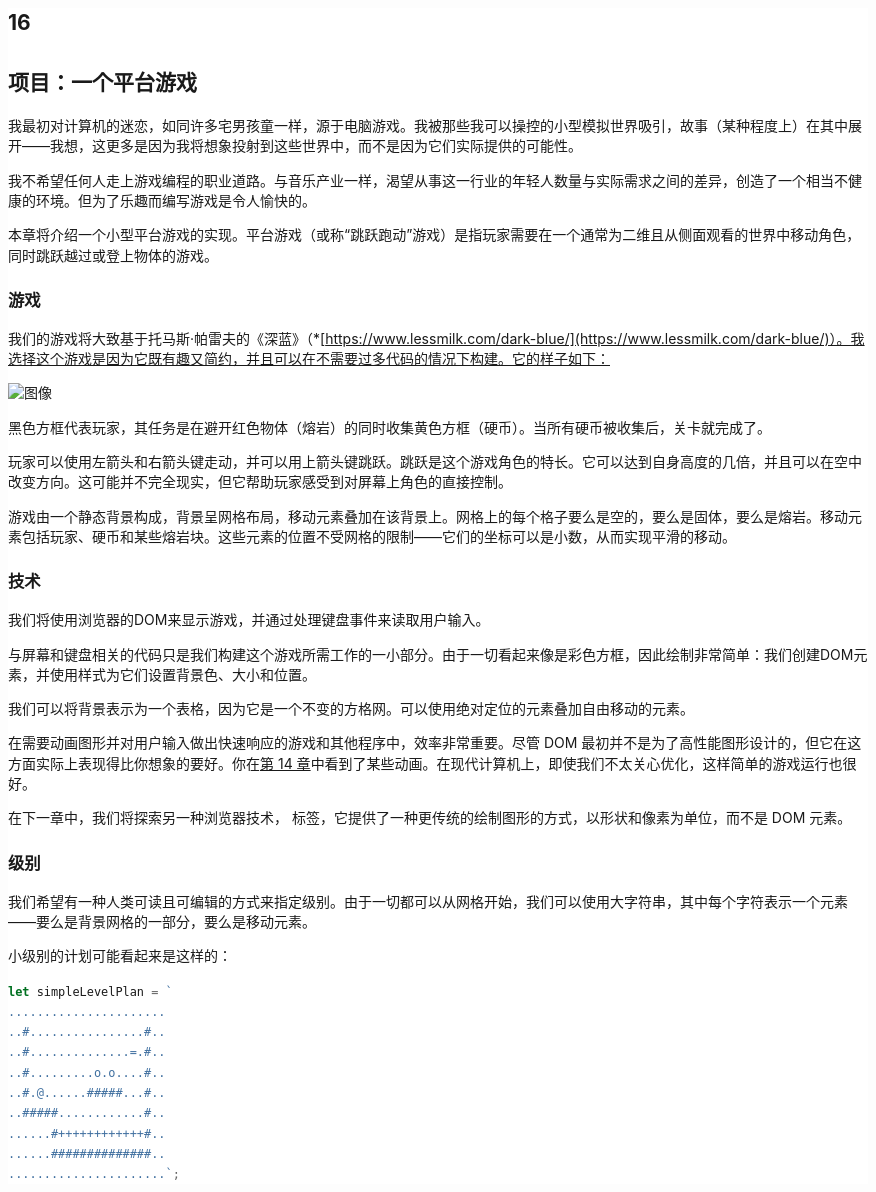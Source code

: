 ## 16

## 项目：一个平台游戏

我最初对计算机的迷恋，如同许多宅男孩童一样，源于电脑游戏。我被那些我可以操控的小型模拟世界吸引，故事（某种程度上）在其中展开——我想，这更多是因为我将想象投射到这些世界中，而不是因为它们实际提供的可能性。

我不希望任何人走上游戏编程的职业道路。与音乐产业一样，渴望从事这一行业的年轻人数量与实际需求之间的差异，创造了一个相当不健康的环境。但为了乐趣而编写游戏是令人愉快的。

本章将介绍一个小型平台游戏的实现。平台游戏（或称“跳跃跑动”游戏）是指玩家需要在一个通常为二维且从侧面观看的世界中移动角色，同时跳跃越过或登上物体的游戏。

### 游戏

我们的游戏将大致基于托马斯·帕雷夫的《深蓝》（*[https://www.lessmilk.com/dark-blue/](https://www.lessmilk.com/dark-blue/)）。我选择这个游戏是因为它既有趣又简约，并且可以在不需要过多代码的情况下构建。它的样子如下：

![图像](../images/f0254-01.jpg)

黑色方框代表玩家，其任务是在避开红色物体（熔岩）的同时收集黄色方框（硬币）。当所有硬币被收集后，关卡就完成了。

玩家可以使用左箭头和右箭头键走动，并可以用上箭头键跳跃。跳跃是这个游戏角色的特长。它可以达到自身高度的几倍，并且可以在空中改变方向。这可能并不完全现实，但它帮助玩家感受到对屏幕上角色的直接控制。

游戏由一个静态背景构成，背景呈网格布局，移动元素叠加在该背景上。网格上的每个格子要么是空的，要么是固体，要么是熔岩。移动元素包括玩家、硬币和某些熔岩块。这些元素的位置不受网格的限制——它们的坐标可以是小数，从而实现平滑的移动。

### 技术

我们将使用浏览器的DOM来显示游戏，并通过处理键盘事件来读取用户输入。

与屏幕和键盘相关的代码只是我们构建这个游戏所需工作的一小部分。由于一切看起来像是彩色方框，因此绘制非常简单：我们创建DOM元素，并使用样式为它们设置背景色、大小和位置。

我们可以将背景表示为一个表格，因为它是一个不变的方格网。可以使用绝对定位的元素叠加自由移动的元素。

在需要动画图形并对用户输入做出快速响应的游戏和其他程序中，效率非常重要。尽管 DOM 最初并不是为了高性能图形设计的，但它在这方面实际上表现得比你想象的要好。你在[第 14 章](ch14.xhtml#ch14)中看到了某些动画。在现代计算机上，即使我们不太关心优化，这样简单的游戏运行也很好。

在下一章中，我们将探索另一种浏览器技术，<canvas> 标签，它提供了一种更传统的绘制图形的方式，以形状和像素为单位，而不是 DOM 元素。

### 级别

我们希望有一种人类可读且可编辑的方式来指定级别。由于一切都可以从网格开始，我们可以使用大字符串，其中每个字符表示一个元素——要么是背景网格的一部分，要么是移动元素。

小级别的计划可能看起来是这样的：

```js
let simpleLevelPlan = `
......................
..#................#..
..#..............=.#..
..#.........o.o....#..
..#.@......#####...#..
..#####............#..
......#++++++++++++#..
......##############..
......................`;
```
